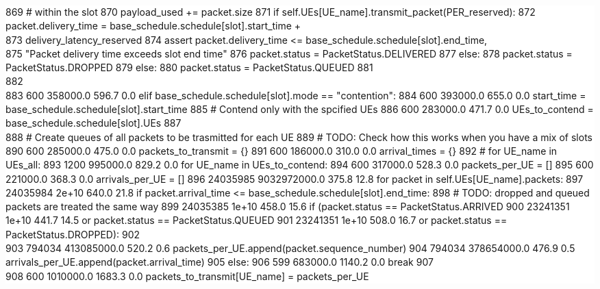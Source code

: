    869                                                                               # within the slot
   870                                                                               payload_used += packet.size
   871                                                                               if self.UEs[UE_name].transmit_packet(PER_reserved):
   872                                                                                   packet.delivery_time = base_schedule.schedule[slot].start_time + \
   873                                                                                                       delivery_latency_reserved
   874                                                                                   assert packet.delivery_time <= base_schedule.schedule[slot].end_time, \
   875                                                                                       "Packet delivery time exceeds slot end time" 
   876                                                                                   packet.status = PacketStatus.DELIVERED
   877                                                                               else:
   878                                                                                   packet.status = PacketStatus.DROPPED
   879                                                                           else:
   880                                                                               packet.status = PacketStatus.QUEUED
   881                                                           
   882                                                           
   883       600     358000.0    596.7      0.0                  elif base_schedule.schedule[slot].mode == "contention":
   884       600     393000.0    655.0      0.0                      start_time = base_schedule.schedule[slot].start_time
   885                                                               # Contend only with the spcified UEs
   886       600     283000.0    471.7      0.0                      UEs_to_contend = base_schedule.schedule[slot].UEs
   887                                           
   888                                                               # Create queues of all packets to be trasmitted for each UE
   889                                                               # TODO: Check how this works when you have a mix of slots
   890       600     285000.0    475.0      0.0                      packets_to_transmit = {}
   891       600     186000.0    310.0      0.0                      arrival_times = {}
   892                                                               # for UE_name in UEs_all:
   893      1200     995000.0    829.2      0.0                      for UE_name in UEs_to_contend:
   894       600     317000.0    528.3      0.0                          packets_per_UE = []
   895       600     221000.0    368.3      0.0                          arrivals_per_UE = []
   896  24035985 9032972000.0    375.8     12.8                          for packet in self.UEs[UE_name].packets:
   897  24035984        2e+10    640.0     21.8                              if packet.arrival_time <= base_schedule.schedule[slot].end_time:
   898                                                                           # TODO: dropped and queued packets are treated the same way
   899  24035385        1e+10    458.0     15.6                                  if (packet.status == PacketStatus.ARRIVED 
   900  23241351        1e+10    441.7     14.5                                      or packet.status == PacketStatus.QUEUED 
   901  23241351        1e+10    508.0     16.7                                      or packet.status == PacketStatus.DROPPED):
   902                                                                               
   903    794034  413085000.0    520.2      0.6                                      packets_per_UE.append(packet.sequence_number)
   904    794034  378654000.0    476.9      0.5                                      arrivals_per_UE.append(packet.arrival_time)
   905                                                                       else: 
   906       599     683000.0   1140.2      0.0                                  break
   907                                                                   
   908       600    1010000.0   1683.3      0.0                          packets_to_transmit[UE_name] = packets_per_UE